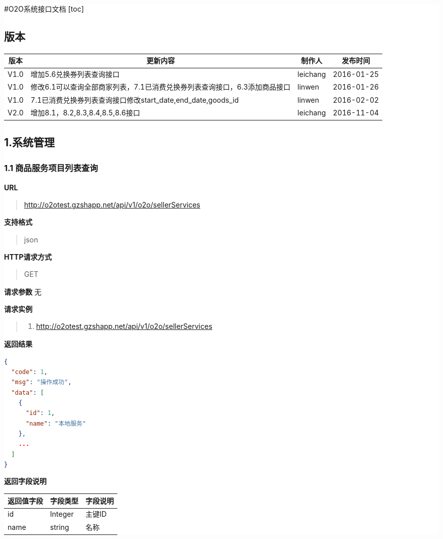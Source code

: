 #O2O系统接口文档
[toc]


## 版本

|版本|更新内容|制作人|发布时间|
|---|---|---|---|
|V1.0|增加5.6兑换券列表查询接口| leichang | 2016-01-25|
|V1.0|修改6.1可以查询全部商家列表，7.1已消费兑换券列表查询接口，6.3添加商品接口| linwen | 2016-01-26|
|V1.0|7.1已消费兑换券列表查询接口修改start_date,end_date,goods_id| linwen | 2016-02-02|
|V2.0|增加8.1，8.2,8.3,8.4,8.5,8.6接口| leichang | 2016-11-04|


## 1.系统管理


### 1.1	商品服务项目列表查询
**URL**
>http://o2otest.gzshapp.net/api/v1/o2o/sellerServices

**支持格式**
>json

**HTTP请求方式**
>GET

**请求参数**
无

**请求实例**
>1. http://o2otest.gzshapp.net/api/v1/o2o/sellerServices


**返回结果**
``` JSON
{
  "code": 1,
  "msg": "操作成功",
  "data": [
    {
      "id": 1,
      "name": "本地服务"
    },
    ...
  ]
}
```
**返回字段说明**
			   
| 返回值字段  |     字段类型 |   字段说明   |
| :-------- | :--------| :------ |
| id|   Integer  | 主键ID  | 
| name| string |    名称   | 
